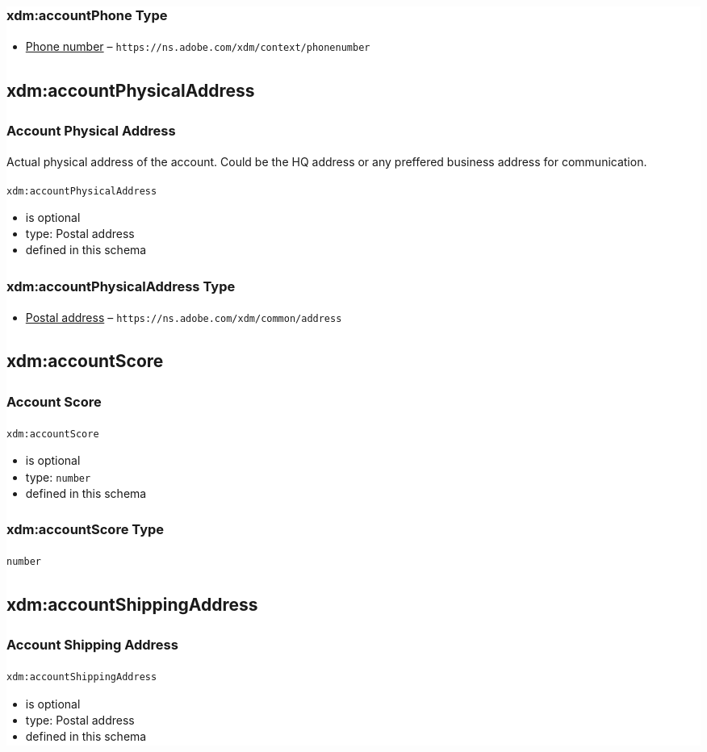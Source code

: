 ### xdm:accountPhone Type


* [Phone number](../../datatypes/demographic/phonenumber.schema.md) – `https://ns.adobe.com/xdm/context/phonenumber`





## xdm:accountPhysicalAddress
### Account Physical Address

Actual physical address of the account. Could be the HQ address or any preffered business address for communication.

`xdm:accountPhysicalAddress`
* is optional
* type: Postal address
* defined in this schema

### xdm:accountPhysicalAddress Type


* [Postal address](../../datatypes/demographic/address.schema.md) – `https://ns.adobe.com/xdm/common/address`





## xdm:accountScore
### Account Score

`xdm:accountScore`
* is optional
* type: `number`
* defined in this schema

### xdm:accountScore Type


`number`






## xdm:accountShippingAddress
### Account Shipping Address

`xdm:accountShippingAddress`
* is optional
* type: Postal address
* defined in this schema

